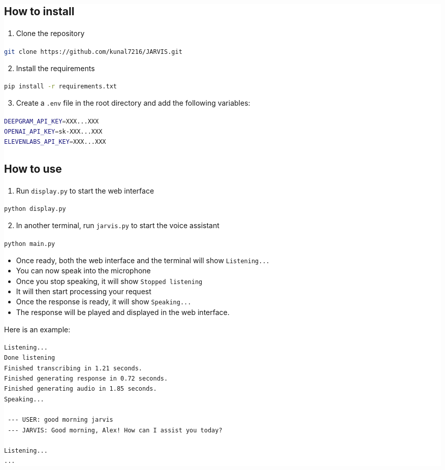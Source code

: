 ## How to install

1. Clone the repository

```bash
git clone https://github.com/kunal7216/JARVIS.git
```

2. Install the requirements

```bash
pip install -r requirements.txt
```

3. Create a `.env` file in the root directory and add the following variables:

```bash
DEEPGRAM_API_KEY=XXX...XXX
OPENAI_API_KEY=sk-XXX...XXX
ELEVENLABS_API_KEY=XXX...XXX
```

## How to use

1. Run `display.py` to start the web interface

```bash
python display.py
```

2. In another terminal, run `jarvis.py` to start the voice assistant

```bash
python main.py
```

- Once ready, both the web interface and the terminal will show `Listening...`
- You can now speak into the microphone
- Once you stop speaking, it will show `Stopped listening`
- It will then start processing your request
- Once the response is ready, it will show `Speaking...`
- The response will be played and displayed in the web interface.

Here is an example:

```
Listening...
Done listening
Finished transcribing in 1.21 seconds.
Finished generating response in 0.72 seconds.
Finished generating audio in 1.85 seconds.
Speaking...

 --- USER: good morning jarvis
 --- JARVIS: Good morning, Alex! How can I assist you today?

Listening...
...
```
